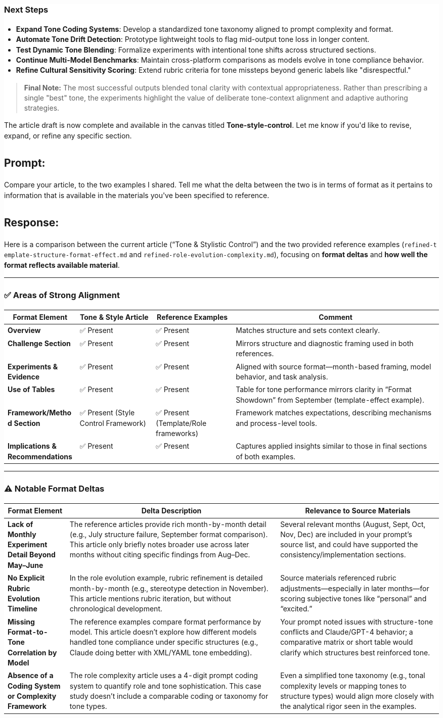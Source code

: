 ### Next Steps

- **Expand Tone Coding Systems**: Develop a standardized tone taxonomy aligned to prompt complexity and format.
- **Automate Tone Drift Detection**: Prototype lightweight tools to flag mid-output tone loss in longer content.
- **Test Dynamic Tone Blending**: Formalize experiments with intentional tone shifts across structured sections.
- **Continue Multi-Model Benchmarks**: Maintain cross-platform comparisons as models evolve in tone compliance behavior.
- **Refine Cultural Sensitivity Scoring**: Extend rubric criteria for tone missteps beyond generic labels like "disrespectful."

> **Final Note:** The most successful outputs blended tonal clarity with contextual appropriateness. Rather than prescribing a single "best" tone, the experiments highlight the value of deliberate tone-context alignment and adaptive authoring strategies.

The article draft is now complete and available in the canvas titled **Tone-style-control**. Let me know if you'd like to revise, expand, or refine any specific section.

## Prompt:
Compare your article, to the two examples I shared. Tell me what the delta between the two is in terms of format as it pertains to information that is available in the materials you've been specified to reference.

## Response:
Here is a comparison between the current article (“Tone & Stylistic Control”) and the two provided reference examples (`refined-template-structure-format-effect.md` and `refined-role-evolution-complexity.md`), focusing on **format deltas** and **how well the format reflects available material**.

* * *

### ✅ Areas of Strong Alignment

| Format Element | Tone & Style Article | Reference Examples | Comment |
| --- | --- | --- | --- |
| **Overview** | ✅ Present | ✅ Present | Matches structure and sets context clearly. |
| **Challenge Section** | ✅ Present | ✅ Present | Mirrors structure and diagnostic framing used in both references. |
| **Experiments & Evidence** | ✅ Present | ✅ Present | Aligned with source format—month-based framing, model behavior, and task analysis. |
| **Use of Tables** | ✅ Present | ✅ Present | Table for tone performance mirrors clarity in “Format Showdown” from September (template-effect example). |
| **Framework/Method Section** | ✅ Present (Style Control Framework) | ✅ Present (Template/Role frameworks) | Framework matches expectations, describing mechanisms and process-level tools. |
| **Implications & Recommendations** | ✅ Present | ✅ Present | Captures applied insights similar to those in final sections of both examples. |

* * *

### ⚠️ Notable Format Deltas

| Format Element | Delta Description | Relevance to Source Materials |
| --- | --- | --- |
| **Lack of Monthly Experiment Detail Beyond May–June** | The reference articles provide rich month-by-month detail (e.g., July structure failure, September format comparison). This article only briefly notes broader use across later months without citing specific findings from Aug–Dec. | Several relevant months (August, Sept, Oct, Nov, Dec) are included in your prompt’s source list, and could have supported the consistency/implementation sections. |
| **No Explicit Rubric Evolution Timeline** | In the role evolution example, rubric refinement is detailed month-by-month (e.g., stereotype detection in November). This article mentions rubric iteration, but without chronological development. | Source materials referenced rubric adjustments—especially in later months—for scoring subjective tones like “personal” and “excited.” |
| **Missing Format-to-Tone Correlation by Model** | The reference examples compare format performance by model. This article doesn’t explore how different models handled tone compliance under specific structures (e.g., Claude doing better with XML/YAML tone embedding). | Your prompt noted issues with structure-tone conflicts and Claude/GPT-4 behavior; a comparative matrix or short table would clarify which structures best reinforced tone. |
| **Absence of a Coding System or Complexity Framework** | The role complexity article uses a 4-digit prompt coding system to quantify role and tone sophistication. This case study doesn’t include a comparable coding or taxonomy for tone types. | Even a simplified tone taxonomy (e.g., tonal complexity levels or mapping tones to structure types) would align more closely with the analytical rigor seen in the examples. |
